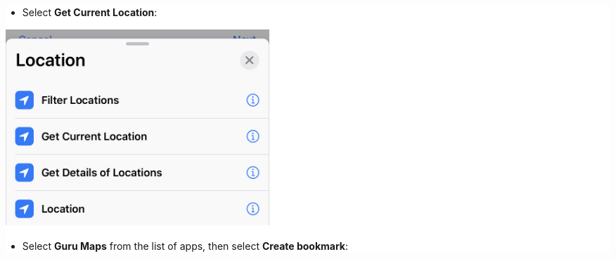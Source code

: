 * Select **Get Current Location**:

<img src="/assets/shortcut_chooser_location.png" width="375"/>

* Select **Guru Maps** from the list of apps, then select **Create bookmark**:
